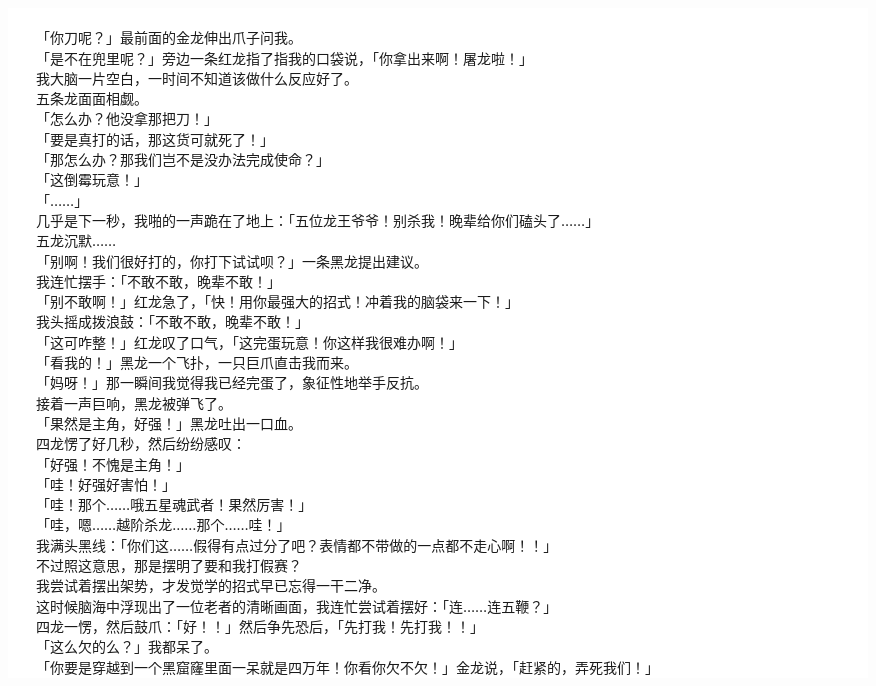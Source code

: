 <br>   
&emsp;&emsp;「你刀呢？」最前面的金龙伸出爪子问我。  
<br>   
&emsp;&emsp;「是不在兜里呢？」旁边一条红龙指了指我的口袋说，「你拿出来啊！屠龙啦！」  
<br>   
&emsp;&emsp;我大脑一片空白，一时间不知道该做什么反应好了。  
<br>   
&emsp;&emsp;五条龙面面相觑。  
<br>   
&emsp;&emsp;「怎么办？他没拿那把刀！」  
<br>   
&emsp;&emsp;「要是真打的话，那这货可就死了！」  
<br>   
&emsp;&emsp;「那怎么办？那我们岂不是没办法完成使命？」  
<br>   
&emsp;&emsp;「这倒霉玩意！」  
<br>   
&emsp;&emsp;「……」  
<br>   
&emsp;&emsp;几乎是下一秒，我啪的一声跪在了地上：「五位龙王爷爷！别杀我！晚辈给你们磕头了……」  
<br>   
&emsp;&emsp;五龙沉默……  
<br>   
&emsp;&emsp;「别啊！我们很好打的，你打下试试呗？」一条黑龙提出建议。  
<br>   
&emsp;&emsp;我连忙摆手：「不敢不敢，晚辈不敢！」  
<br>   
&emsp;&emsp;「别不敢啊！」红龙急了，「快！用你最强大的招式！冲着我的脑袋来一下！」  
<br>   
&emsp;&emsp;我头摇成拨浪鼓：「不敢不敢，晚辈不敢！」  
<br>   
&emsp;&emsp;「这可咋整！」红龙叹了口气，「这完蛋玩意！你这样我很难办啊！」  
<br>   
&emsp;&emsp;「看我的！」黑龙一个飞扑，一只巨爪直击我而来。  
<br>   
&emsp;&emsp;「妈呀！」那一瞬间我觉得我已经完蛋了，象征性地举手反抗。  
<br>   
&emsp;&emsp;接着一声巨响，黑龙被弹飞了。  
<br>   
&emsp;&emsp;「果然是主角，好强！」黑龙吐出一口血。  
<br>   
&emsp;&emsp;四龙愣了好几秒，然后纷纷感叹：  
<br>   
&emsp;&emsp;「好强！不愧是主角！」  
<br>   
&emsp;&emsp;「哇！好强好害怕！」  
<br>   
&emsp;&emsp;「哇！那个……哦五星魂武者！果然厉害！」  
<br>   
&emsp;&emsp;「哇，嗯……越阶杀龙……那个……哇！」  
<br>   
&emsp;&emsp;我满头黑线：「你们这……假得有点过分了吧？表情都不带做的一点都不走心啊！！」  
<br>   
&emsp;&emsp;不过照这意思，那是摆明了要和我打假赛？  
<br>   
&emsp;&emsp;我尝试着摆出架势，才发觉学的招式早已忘得一干二净。  
<br>   
&emsp;&emsp;这时候脑海中浮现出了一位老者的清晰画面，我连忙尝试着摆好：「连……连五鞭？」  
<br>   
&emsp;&emsp;四龙一愣，然后鼓爪：「好！！」然后争先恐后，「先打我！先打我！！」  
<br>   
&emsp;&emsp;「这么欠的么？」我都呆了。  
<br>   
&emsp;&emsp;「你要是穿越到一个黑窟窿里面一呆就是四万年！你看你欠不欠！」金龙说，「赶紧的，弄死我们！」  